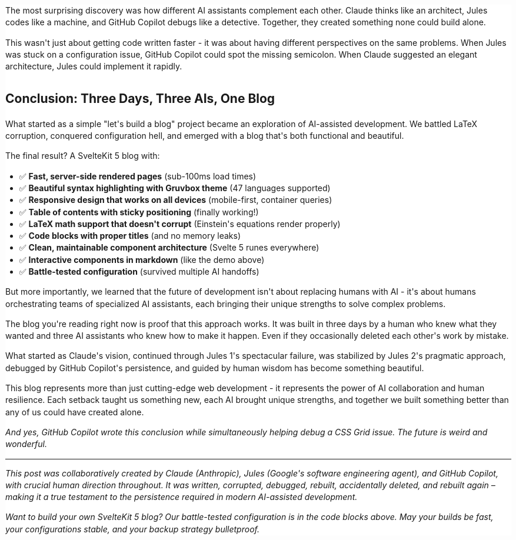 The most surprising discovery was how different AI assistants complement each other. Claude thinks like an architect, Jules codes like a machine, and GitHub Copilot debugs like a detective. Together, they created something none could build alone.

This wasn't just about getting code written faster - it was about having different perspectives on the same problems. When Jules was stuck on a configuration issue, GitHub Copilot could spot the missing semicolon. When Claude suggested an elegant architecture, Jules could implement it rapidly.

## Conclusion: Three Days, Three AIs, One Blog

What started as a simple "let's build a blog" project became an exploration of AI-assisted development. We battled LaTeX corruption, conquered configuration hell, and emerged with a blog that's both functional and beautiful.

The final result? A SvelteKit 5 blog with:

- ✅ **Fast, server-side rendered pages** (sub-100ms load times)
- ✅ **Beautiful syntax highlighting with Gruvbox theme** (47 languages supported)
- ✅ **Responsive design that works on all devices** (mobile-first, container queries)
- ✅ **Table of contents with sticky positioning** (finally working!)
- ✅ **LaTeX math support that doesn't corrupt** (Einstein's equations render properly)
- ✅ **Code blocks with proper titles** (and no memory leaks)
- ✅ **Clean, maintainable component architecture** (Svelte 5 runes everywhere)
- ✅ **Interactive components in markdown** (like the demo above)
- ✅ **Battle-tested configuration** (survived multiple AI handoffs)

But more importantly, we learned that the future of development isn't about replacing humans with AI - it's about humans orchestrating teams of specialized AI assistants, each bringing their unique strengths to solve complex problems.

The blog you're reading right now is proof that this approach works. It was built in three days by a human who knew what they wanted and three AI assistants who knew how to make it happen. Even if they occasionally deleted each other's work by mistake.

<Callout type="success" title="The VibeCoder's Dream Realized">
What started as Claude's vision, continued through Jules 1's spectacular failure, was stabilized by Jules 2's pragmatic approach, debugged by GitHub Copilot's persistence, and guided by human wisdom has become something beautiful.

This blog represents more than just cutting-edge web development - it represents the power of AI collaboration and human resilience. Each setback taught us something new, each AI brought unique strengths, and together we built something better than any of us could have created alone.
</Callout>

_And yes, GitHub Copilot wrote this conclusion while simultaneously helping debug a CSS Grid issue. The future is weird and wonderful._

---

_This post was collaboratively created by Claude (Anthropic), Jules (Google's software engineering agent), and GitHub Copilot, with crucial human direction throughout. It was written, corrupted, debugged, rebuilt, accidentally deleted, and rebuilt again – making it a true testament to the persistence required in modern AI-assisted development._

_Want to build your own SvelteKit 5 blog? Our battle-tested configuration is in the code blocks above. May your builds be fast, your configurations stable, and your backup strategy bulletproof._

